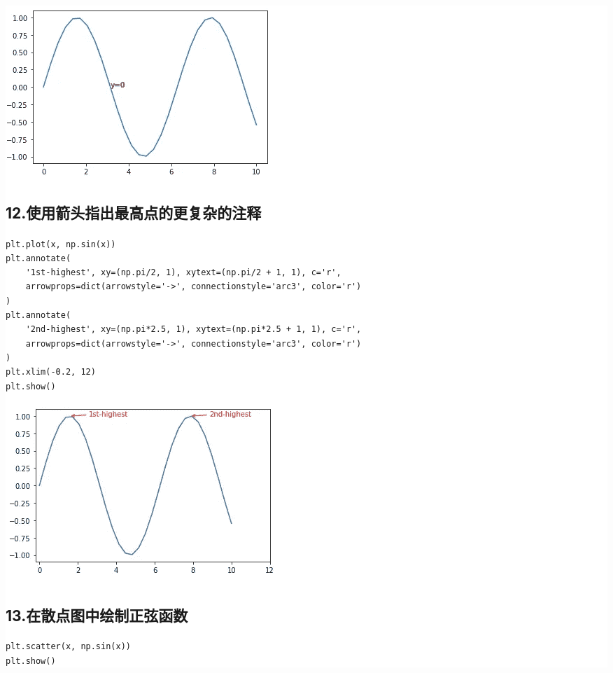 ![](img/ccaaedb80be63ca9372f2ac3f6aca297.png)

## 12.使用箭头指出最高点的更复杂的注释

```
plt.plot(x, np.sin(x))
plt.annotate(
    '1st-highest', xy=(np.pi/2, 1), xytext=(np.pi/2 + 1, 1), c='r',
    arrowprops=dict(arrowstyle='->', connectionstyle='arc3', color='r')
)
plt.annotate(
    '2nd-highest', xy=(np.pi*2.5, 1), xytext=(np.pi*2.5 + 1, 1), c='r',
    arrowprops=dict(arrowstyle='->', connectionstyle='arc3', color='r')
)
plt.xlim(-0.2, 12)
plt.show()
```

![](img/90c85767bd5fad374596cc7547a846b8.png)

## 13.在散点图中绘制正弦函数

```
plt.scatter(x, np.sin(x))
plt.show()
```
